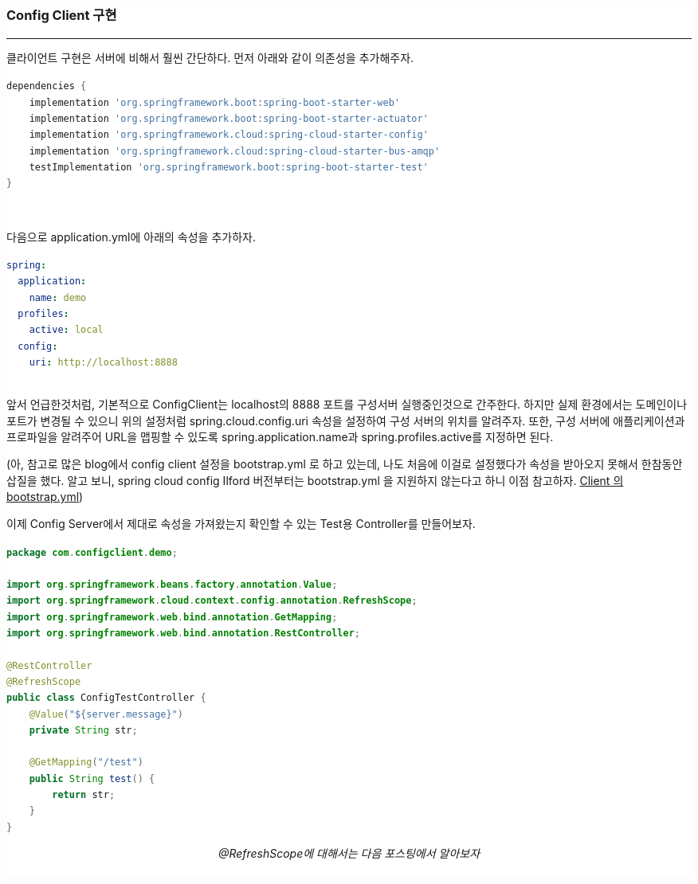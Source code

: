 ### Config Client 구현
<hr>
클라이언트 구현은 서버에 비해서 훨씬 간단하다.
먼저 아래와 같이 의존성을 추가해주자.

~~~ groovy
dependencies {
    implementation 'org.springframework.boot:spring-boot-starter-web'
    implementation 'org.springframework.boot:spring-boot-starter-actuator'
    implementation 'org.springframework.cloud:spring-cloud-starter-config'
    implementation 'org.springframework.cloud:spring-cloud-starter-bus-amqp'
    testImplementation 'org.springframework.boot:spring-boot-starter-test'
}
~~~
<br>

다음으로 application.yml에 아래의 속성을 추가하자.
~~~yaml
spring:
  application:
    name: demo
  profiles:
    active: local
  config:
    uri: http://localhost:8888
~~~
<br>
앞서 언급한것처럼, 기본적으로 ConfigClient는 localhost의 8888 포트를 구성서버 실행중인것으로 간주한다.
하지만 실제 환경에서는 도메인이나 포트가 변경될 수 있으니 위의 설정처럼 spring.cloud.config.uri 속성을 설정하여 구성 서버의 위치를 알려주자.
또한, 구성 서버에 애플리케이션과 프로파일을 알려주어 URL을 맵핑할 수 있도록 spring.application.name과 spring.profiles.active를 지정하면 된다.

(아, 참고로 많은 blog에서 config client 설정을 bootstrap.yml 로 하고 있는데, 나도 처음에 이걸로 설정했다가 속성을 받아오지 못해서 한참동안 삽질을 했다.
알고 보니, spring cloud config Ilford 버전부터는 bootstrap.yml 을 지원하지 않는다고 하니 이점 참고하자. [Client 의 bootstrap.yml](https://hongdori2.tistory.com/112))

이제 Config Server에서 제대로 속성을 가져왔는지 확인할 수 있는 Test용 Controller를 만들어보자.

~~~java
package com.configclient.demo;

import org.springframework.beans.factory.annotation.Value;
import org.springframework.cloud.context.config.annotation.RefreshScope;
import org.springframework.web.bind.annotation.GetMapping;
import org.springframework.web.bind.annotation.RestController;

@RestController
@RefreshScope
public class ConfigTestController {
    @Value("${server.message}")
    private String str;

    @GetMapping("/test")
    public String test() {
        return str;
    }
}
~~~
_<center>@RefreshScope에 대해서는 다음 포스팅에서 알아보자</center>_
<br>
